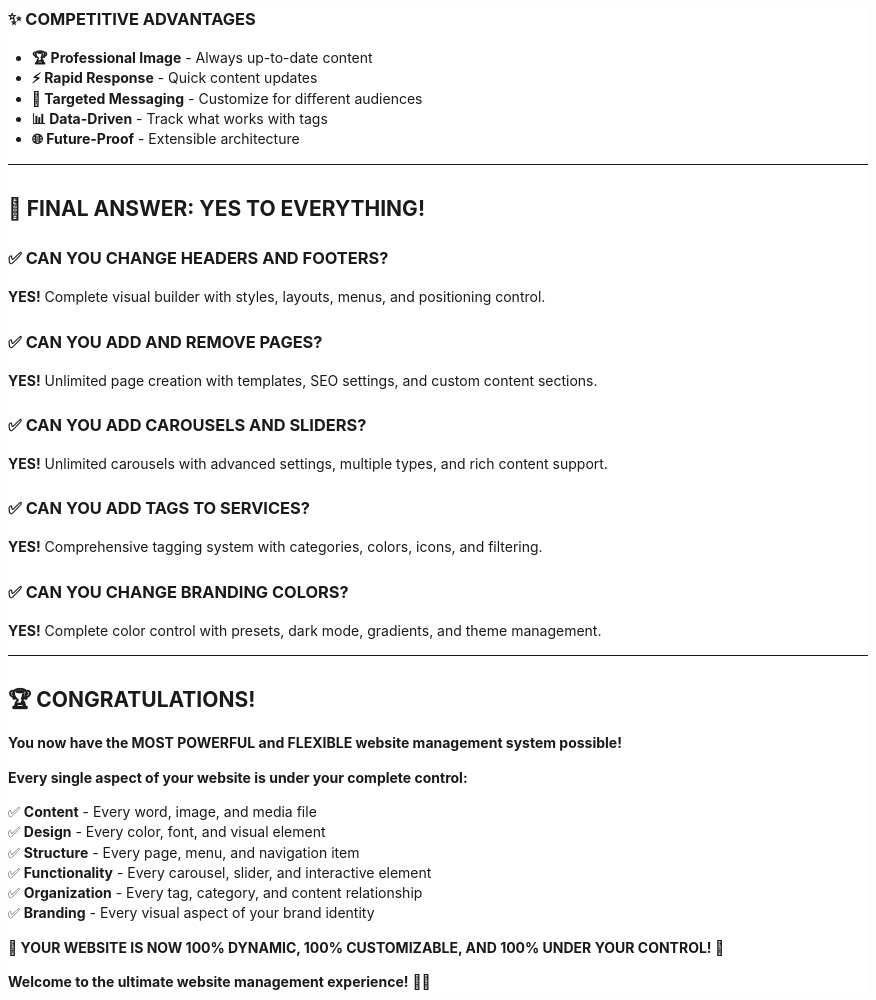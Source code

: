 ### **✨ COMPETITIVE ADVANTAGES**
- **🏆 Professional Image** - Always up-to-date content
- **⚡ Rapid Response** - Quick content updates
- **🎯 Targeted Messaging** - Customize for different audiences
- **📊 Data-Driven** - Track what works with tags
- **🌐 Future-Proof** - Extensible architecture

---

## 🎊 **FINAL ANSWER: YES TO EVERYTHING!**

### **✅ CAN YOU CHANGE HEADERS AND FOOTERS?**
**YES!** Complete visual builder with styles, layouts, menus, and positioning control.

### **✅ CAN YOU ADD AND REMOVE PAGES?**
**YES!** Unlimited page creation with templates, SEO settings, and custom content sections.

### **✅ CAN YOU ADD CAROUSELS AND SLIDERS?**
**YES!** Unlimited carousels with advanced settings, multiple types, and rich content support.

### **✅ CAN YOU ADD TAGS TO SERVICES?**
**YES!** Comprehensive tagging system with categories, colors, icons, and filtering.

### **✅ CAN YOU CHANGE BRANDING COLORS?**
**YES!** Complete color control with presets, dark mode, gradients, and theme management.

---

## 🏆 **CONGRATULATIONS!**

**You now have the MOST POWERFUL and FLEXIBLE website management system possible!**

**Every single aspect of your website is under your complete control:**

✅ **Content** - Every word, image, and media file  
✅ **Design** - Every color, font, and visual element  
✅ **Structure** - Every page, menu, and navigation item  
✅ **Functionality** - Every carousel, slider, and interactive element  
✅ **Organization** - Every tag, category, and content relationship  
✅ **Branding** - Every visual aspect of your brand identity  

**🎉 YOUR WEBSITE IS NOW 100% DYNAMIC, 100% CUSTOMIZABLE, AND 100% UNDER YOUR CONTROL! 🎉**

**Welcome to the ultimate website management experience!** 🚀✨
